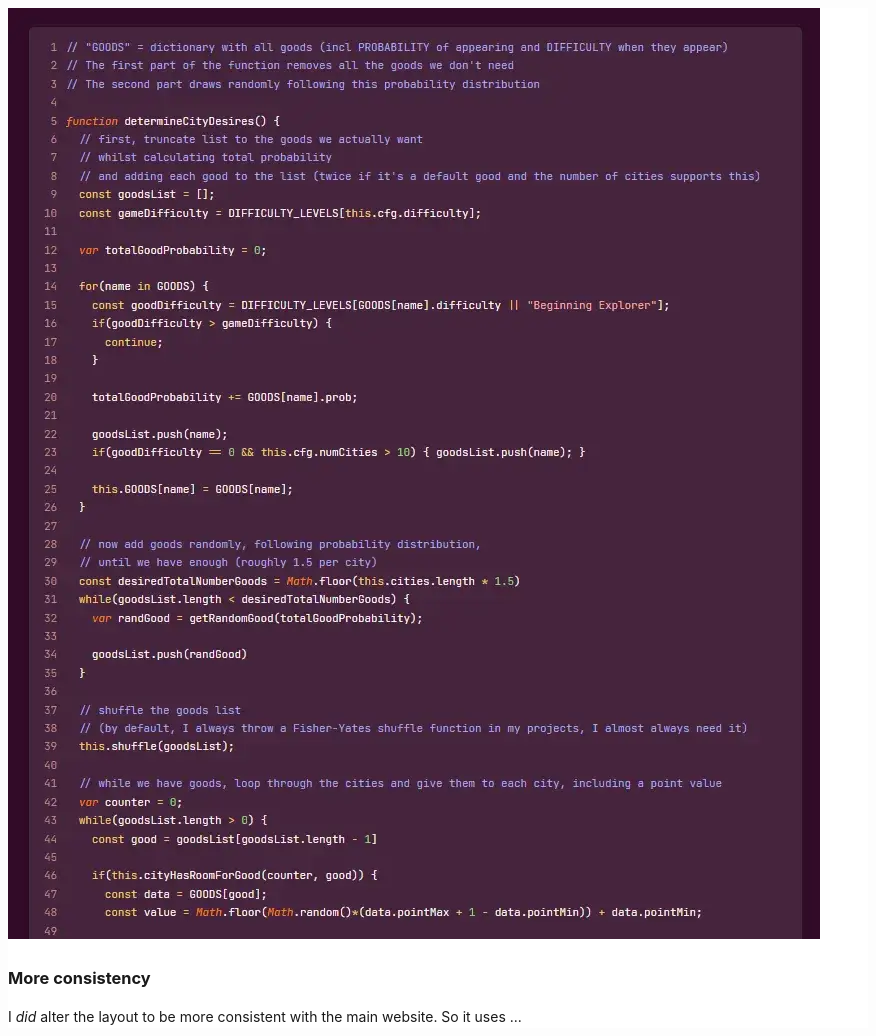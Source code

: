 ![Very long syntax highlighted code, grabbed from Timely Transports devlog](pandaqi_long_code_block.webp)

### More consistency
I _did_ alter the layout to be more consistent with the main website. So it uses ...
